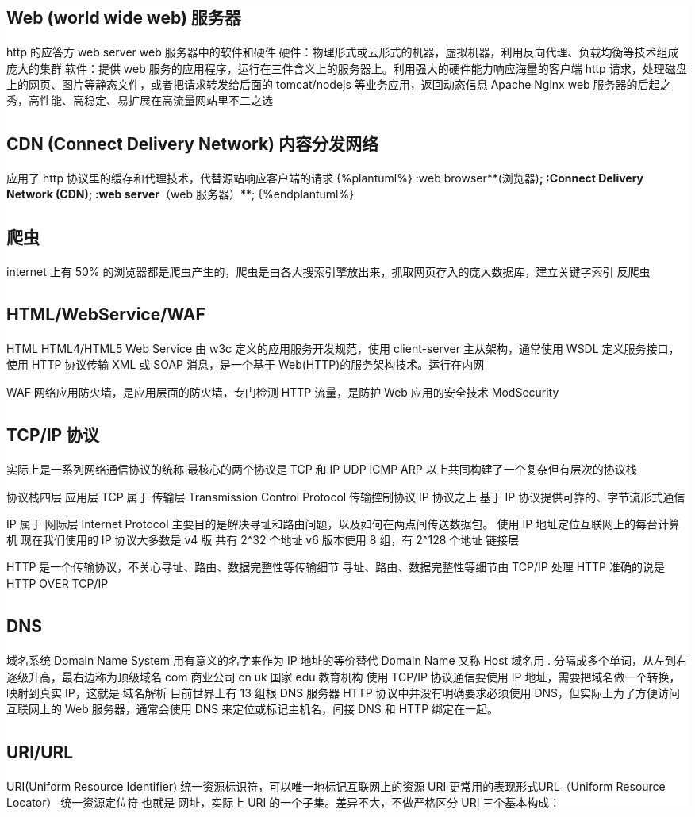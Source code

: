 ## Web (world wide web) 服务器

http 的应答方 web server web 服务器中的软件和硬件 硬件：物理形式或云形式的机器，虚拟机器，利用反向代理、负载均衡等技术组成庞大的集群 软件：提供 web
服务的应用程序，运行在三件含义上的服务器上。利用强大的硬件能力响应海量的客户端 http 请求，处理磁盘上的网页、图片等静态文件，或者把请求转发给后面的 tomcat/nodejs 等业务应用，返回动态信息 Apache Nginx web
服务器的后起之秀，高性能、高稳定、易扩展在高流量网站里不二之选

## CDN (Connect Delivery Network) 内容分发网络

应用了 http 协议里的缓存和代理技术，代替源站响应客户端的请求 {%plantuml%}
:web browser**(浏览器)**;
:Connect Delivery Network **(CDN)**;
:web server**（web 服务器）**; {%endplantuml%}

## 爬虫

internet 上有 50% 的浏览器都是爬虫产生的，爬虫是由各大搜索引擎放出来，抓取网页存入的庞大数据库，建立关键字索引 反爬虫

## HTML/WebService/WAF

HTML HTML4/HTML5 Web Service 由 w3c 定义的应用服务开发规范，使用 client-server 主从架构，通常使用 WSDL 定义服务接口，使用 HTTP 协议传输 XML 或 SOAP 消息，是一个基于
Web(HTTP)的服务架构技术。运行在内网

WAF 网络应用防火墙，是应用层面的防火墙，专门检测 HTTP 流量，是防护 Web 应用的安全技术 ModSecurity

## TCP/IP 协议

实际上是一系列网络通信协议的统称 最核心的两个协议是 TCP 和 IP UDP ICMP ARP 以上共同构建了一个复杂但有层次的协议栈

协议栈四层 应用层 TCP 属于 传输层 Transmission Control Protocol 传输控制协议 IP 协议之上 基于 IP 协议提供可靠的、字节流形式通信

IP 属于 网际层 Internet Protocol 主要目的是解决寻址和路由问题，以及如何在两点间传送数据包。 使用 IP 地址定位互联网上的每台计算机 现在我们使用的 IP 协议大多数是 v4 版 共有 2^32 个地址 v6
版本使用 8 组，有 2^128 个地址 链接层

HTTP 是一个传输协议，不关心寻址、路由、数据完整性等传输细节 寻址、路由、数据完整性等细节由 TCP/IP 处理 HTTP 准确的说是 HTTP OVER TCP/IP

## DNS

域名系统 Domain Name System 用有意义的名字来作为 IP 地址的等价替代 Domain Name 又称 Host 域名用 . 分隔成多个单词，从左到右逐级升高，最右边称为顶级域名 com 商业公司 cn uk 国家 edu
教育机构 使用 TCP/IP 协议通信要使用 IP 地址，需要把域名做一个转换，映射到真实 IP，这就是 域名解析 目前世界上有 13 组根 DNS 服务器 HTTP 协议中并没有明确要求必须使用 DNS，但实际上为了方便访问互联网上的
Web 服务器，通常会使用 DNS 来定位或标记主机名，间接 DNS 和 HTTP 绑定在一起。

## URI/URL

URI(Uniform Resource Identifier) 统一资源标识符，可以唯一地标记互联网上的资源 URI 更常用的表现形式URL（Uniform Resource Locator） 统一资源定位符 也就是 网址，实际上 URI
的一个子集。差异不大，不做严格区分 URI 三个基本构成：
